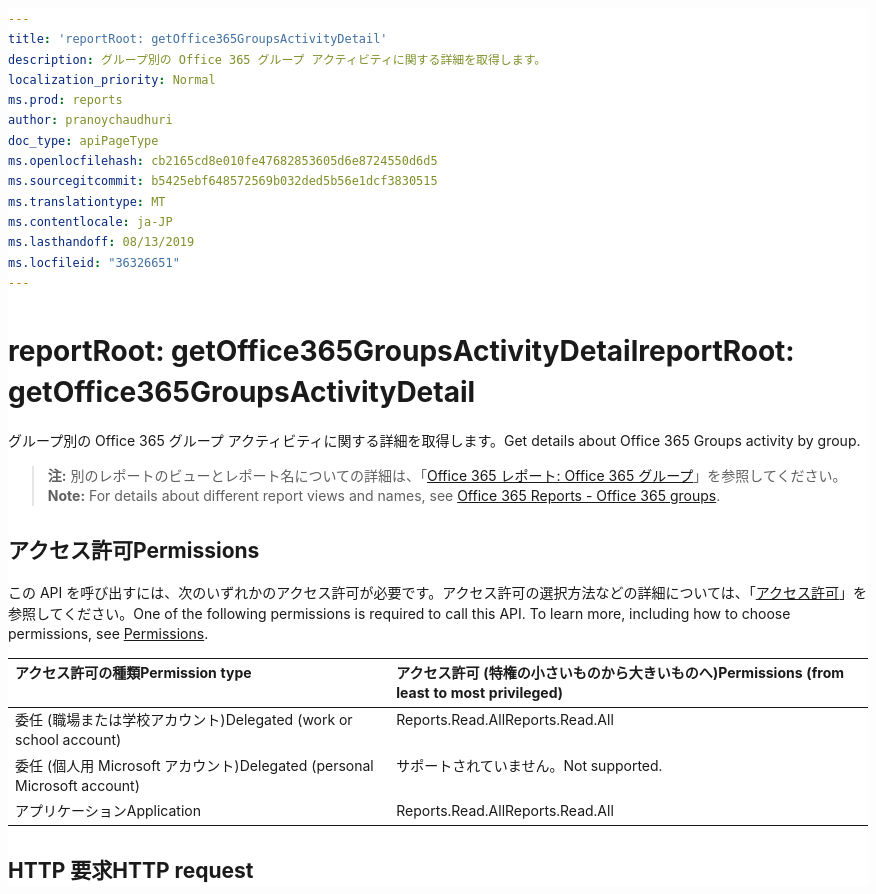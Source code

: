 ```yaml
---
title: 'reportRoot: getOffice365GroupsActivityDetail'
description: グループ別の Office 365 グループ アクティビティに関する詳細を取得します。
localization_priority: Normal
ms.prod: reports
author: pranoychaudhuri
doc_type: apiPageType
ms.openlocfilehash: cb2165cd8e010fe47682853605d6e8724550d6d5
ms.sourcegitcommit: b5425ebf648572569b032ded5b56e1dcf3830515
ms.translationtype: MT
ms.contentlocale: ja-JP
ms.lasthandoff: 08/13/2019
ms.locfileid: "36326651"
---
```

# <a name="reportroot-getoffice365groupsactivitydetail"></a><span data-ttu-id="117f6-103">reportRoot: getOffice365GroupsActivityDetail</span><span class="sxs-lookup"><span data-stu-id="117f6-103">reportRoot: getOffice365GroupsActivityDetail</span></span>

<span data-ttu-id="117f6-104">グループ別の Office 365 グループ アクティビティに関する詳細を取得します。</span><span class="sxs-lookup"><span data-stu-id="117f6-104">Get details about Office 365 Groups activity by group.</span></span>

> <span data-ttu-id="117f6-105">**注:** 別のレポートのビューとレポート名についての詳細は、「[Office 365 レポート: Office 365 グループ](https://support.office.com/client/Office-365-groups-a27f1a99-3557-4f85-9560-a28e3d822a40)」を参照してください。</span><span class="sxs-lookup"><span data-stu-id="117f6-105">**Note:** For details about different report views and names, see [Office 365 Reports - Office 365 groups](https://support.office.com/client/Office-365-groups-a27f1a99-3557-4f85-9560-a28e3d822a40).</span></span>

## <a name="permissions"></a><span data-ttu-id="117f6-106">アクセス許可</span><span class="sxs-lookup"><span data-stu-id="117f6-106">Permissions</span></span>

<span data-ttu-id="117f6-p101">この API を呼び出すには、次のいずれかのアクセス許可が必要です。アクセス許可の選択方法などの詳細については、「[アクセス許可](/graph/permissions-reference)」を参照してください。</span><span class="sxs-lookup"><span data-stu-id="117f6-p101">One of the following permissions is required to call this API. To learn more, including how to choose permissions, see [Permissions](/graph/permissions-reference).</span></span>

| <span data-ttu-id="117f6-109">アクセス許可の種類</span><span class="sxs-lookup"><span data-stu-id="117f6-109">Permission type</span></span>                        | <span data-ttu-id="117f6-110">アクセス許可 (特権の小さいものから大きいものへ)</span><span class="sxs-lookup"><span data-stu-id="117f6-110">Permissions (from least to most privileged)</span></span> |
| :------------------------------------- | :--------------------------------------- |
| <span data-ttu-id="117f6-111">委任 (職場または学校アカウント)</span><span class="sxs-lookup"><span data-stu-id="117f6-111">Delegated (work or school account)</span></span>     | <span data-ttu-id="117f6-112">Reports.Read.All</span><span class="sxs-lookup"><span data-stu-id="117f6-112">Reports.Read.All</span></span>                         |
| <span data-ttu-id="117f6-113">委任 (個人用 Microsoft アカウント)</span><span class="sxs-lookup"><span data-stu-id="117f6-113">Delegated (personal Microsoft account)</span></span> | <span data-ttu-id="117f6-114">サポートされていません。</span><span class="sxs-lookup"><span data-stu-id="117f6-114">Not supported.</span></span>                           |
| <span data-ttu-id="117f6-115">アプリケーション</span><span class="sxs-lookup"><span data-stu-id="117f6-115">Application</span></span>                            | <span data-ttu-id="117f6-116">Reports.Read.All</span><span class="sxs-lookup"><span data-stu-id="117f6-116">Reports.Read.All</span></span>                         |

## <a name="http-request"></a><span data-ttu-id="117f6-117">HTTP 要求</span><span class="sxs-lookup"><span data-stu-id="117f6-117">HTTP request</span></span>
